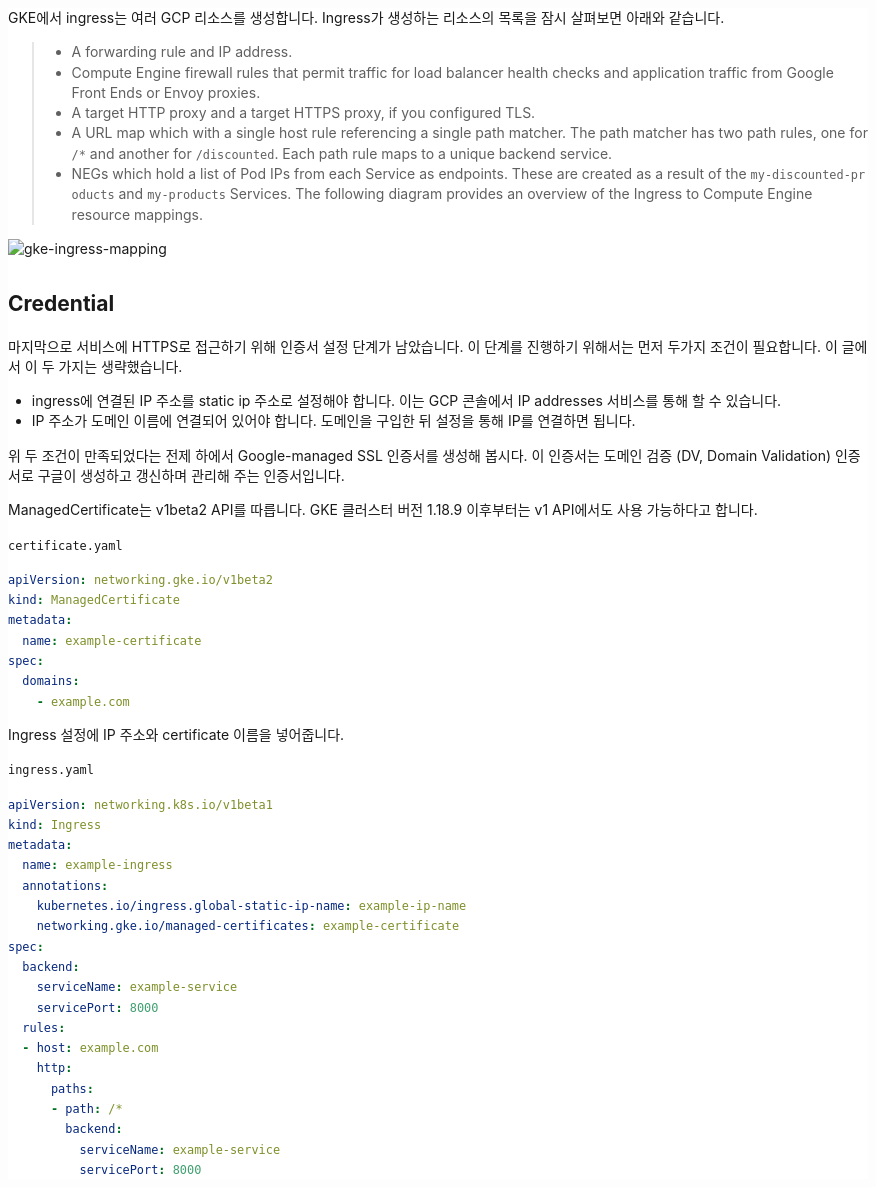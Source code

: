 GKE에서 ingress는 여러 GCP 리소스를 생성합니다. Ingress가 생성하는 리소스의 목록을 잠시 살펴보면 아래와 같습니다.

> - A forwarding rule and IP address.
> - Compute Engine firewall rules that permit traffic for load balancer health checks and application traffic from Google Front Ends or Envoy proxies.
> - A target HTTP proxy and a target HTTPS proxy, if you configured TLS.
> - A URL map which with a single host rule referencing a single path matcher. The path matcher has two path rules, one for `/*` and another for `/discounted`. Each path rule maps to a unique backend service.
> - NEGs which hold a list of Pod IPs from each Service as endpoints. These are created as a result of the `my-discounted-products` and `my-products` Services. The following diagram provides an overview of the Ingress to Compute Engine resource mappings.

![gke-ingress-mapping](/images/deploying-web-app-to-gke-cluster/gke-ingress-mapping.svg)



## Credential

마지막으로 서비스에 HTTPS로 접근하기 위해 인증서 설정 단계가 남았습니다. 이 단계를 진행하기 위해서는 먼저 두가지 조건이 필요합니다. 이 글에서 이 두 가지는 생략했습니다.

- ingress에 연결된 IP 주소를 static ip 주소로 설정해야 합니다. 이는 GCP 콘솔에서 IP addresses 서비스를 통해 할 수 있습니다.
- IP 주소가 도메인 이름에 연결되어 있어야 합니다. 도메인을 구입한 뒤 설정을 통해 IP를 연결하면 됩니다.

위 두 조건이 만족되었다는 전제 하에서 Google-managed SSL 인증서를 생성해 봅시다. 이 인증서는 도메인 검증 (DV, Domain Validation) 인증서로 구글이 생성하고 갱신하며 관리해 주는 인증서입니다.

ManagedCertificate는 v1beta2 API를 따릅니다. GKE 클러스터 버전 1.18.9 이후부터는 v1 API에서도 사용 가능하다고 합니다.

`certificate.yaml`

```yaml
apiVersion: networking.gke.io/v1beta2
kind: ManagedCertificate
metadata:
  name: example-certificate
spec:
  domains:
    - example.com
```

Ingress 설정에 IP 주소와 certificate 이름을 넣어줍니다.

`ingress.yaml`

```yaml
apiVersion: networking.k8s.io/v1beta1
kind: Ingress
metadata:
  name: example-ingress
  annotations:
    kubernetes.io/ingress.global-static-ip-name: example-ip-name
    networking.gke.io/managed-certificates: example-certificate
spec:
  backend:
    serviceName: example-service
    servicePort: 8000
  rules:
  - host: example.com
    http:
      paths:
      - path: /*
        backend:
          serviceName: example-service
          servicePort: 8000
```
